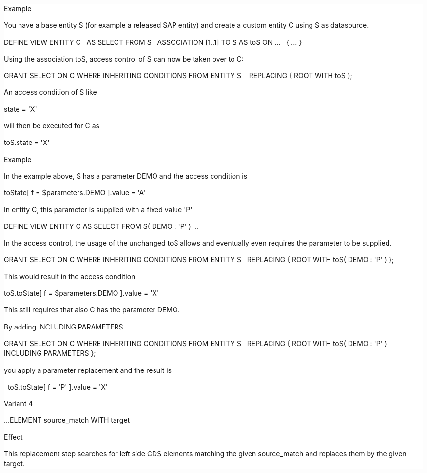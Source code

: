 Example

You have a base entity S (for example a released SAP entity) and create a custom entity C using S as datasource.

DEFINE VIEW ENTITY C
  AS SELECT FROM S
  ASSOCIATION \[1..1\] TO S AS toS ON ...
  { ... }

Using the association toS, access control of S can now be taken over to C:

GRANT SELECT ON C WHERE INHERITING CONDITIONS FROM ENTITY S
   REPLACING { ROOT WITH toS };

An access condition of S like

state = 'X'

will then be executed for C as

toS.state = 'X'

Example

In the example above, S has a parameter DEMO and the access condition is

toState\[ f = $parameters.DEMO \].value = 'A'

In entity C, this parameter is supplied with a fixed value 'P'

DEFINE VIEW ENTITY C AS SELECT FROM S( DEMO : 'P' ) ...

In the access control, the usage of the unchanged toS allows and eventually even requires the parameter to be supplied.

GRANT SELECT ON C WHERE INHERITING CONDITIONS FROM ENTITY S
  REPLACING { ROOT WITH toS( DEMO : 'P' ) };

This would result in the access condition

toS.toState\[ f = $parameters.DEMO \].value = 'X'

This still requires that also C has the parameter DEMO.

By adding INCLUDING PARAMETERS

GRANT SELECT ON C WHERE INHERITING CONDITIONS FROM ENTITY S
  REPLACING { ROOT WITH toS( DEMO : 'P' ) INCLUDING PARAMETERS };

you apply a parameter replacement and the result is

  toS.toState\[ f = 'P' \].value = 'X'

Variant 4   

...ELEMENT source\_match WITH target

Effect

This replacement step searches for left side CDS elements matching the given source\_match and replaces them by the given target.
